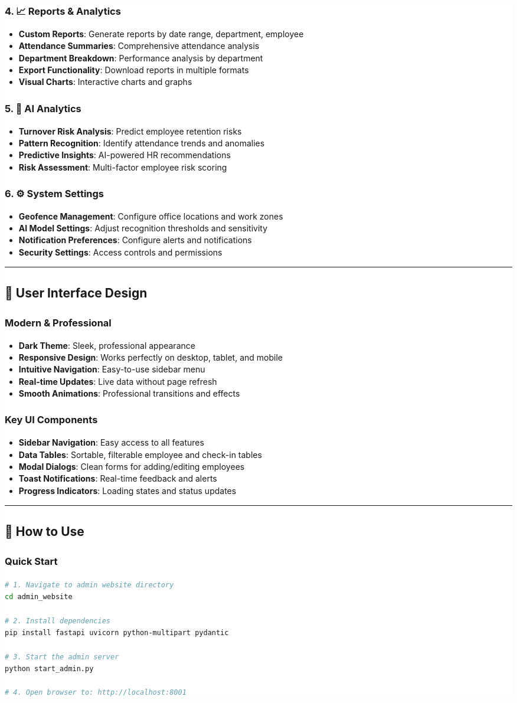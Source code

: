 ### 4. **📈 Reports & Analytics**
- **Custom Reports**: Generate reports by date range, department, employee
- **Attendance Summaries**: Comprehensive attendance analysis
- **Department Breakdown**: Performance analysis by department
- **Export Functionality**: Download reports in multiple formats
- **Visual Charts**: Interactive charts and graphs

### 5. **🧠 AI Analytics**
- **Turnover Risk Analysis**: Predict employee retention risks
- **Pattern Recognition**: Identify attendance trends and anomalies
- **Predictive Insights**: AI-powered HR recommendations
- **Risk Assessment**: Multi-factor employee risk scoring

### 6. **⚙️ System Settings**
- **Geofence Management**: Configure office locations and work zones
- **AI Model Settings**: Adjust recognition thresholds and sensitivity
- **Notification Preferences**: Configure alerts and notifications
- **Security Settings**: Access controls and permissions

---

## 🎨 **User Interface Design**

### **Modern & Professional**
- **Dark Theme**: Sleek, professional appearance
- **Responsive Design**: Works perfectly on desktop, tablet, and mobile
- **Intuitive Navigation**: Easy-to-use sidebar menu
- **Real-time Updates**: Live data without page refresh
- **Smooth Animations**: Professional transitions and effects

### **Key UI Components**
- **Sidebar Navigation**: Easy access to all features
- **Data Tables**: Sortable, filterable employee and check-in tables
- **Modal Dialogs**: Clean forms for adding/editing employees
- **Toast Notifications**: Real-time feedback and alerts
- **Progress Indicators**: Loading states and status updates

---

## 🚀 **How to Use**

### **Quick Start**
```bash
# 1. Navigate to admin website directory
cd admin_website

# 2. Install dependencies
pip install fastapi uvicorn python-multipart pydantic

# 3. Start the admin server
python start_admin.py

# 4. Open browser to: http://localhost:8001
```
